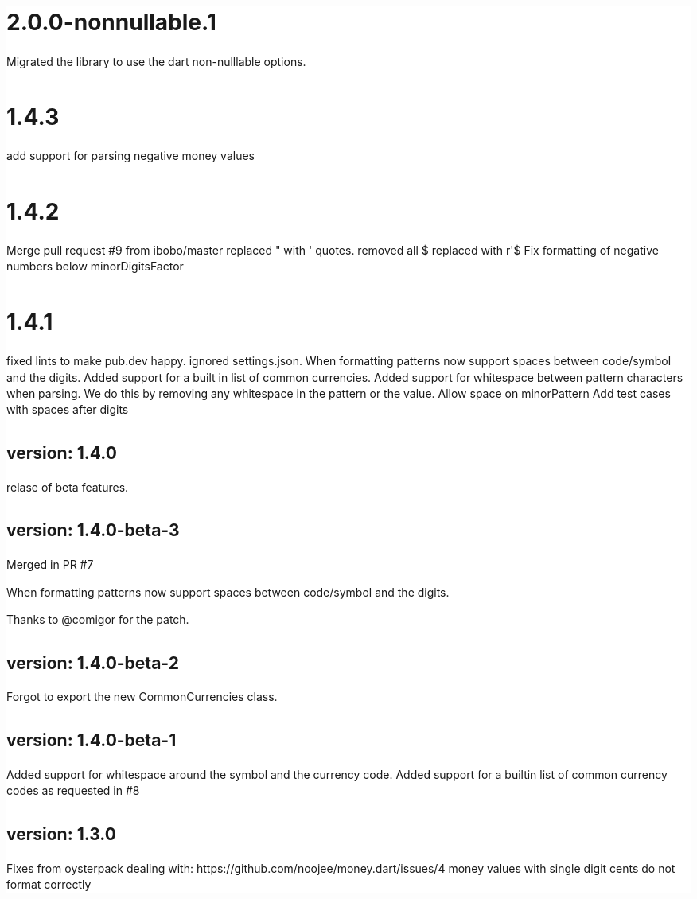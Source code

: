 # 2.0.0-nonnullable.1
Migrated the library to use the dart non-nulllable options.

# 1.4.3
add support for parsing negative money values

# 1.4.2
Merge pull request #9 from ibobo/master
replaced " with ' quotes.
removed all \$ replaced with r'$
Fix formatting of negative numbers below minorDigitsFactor

# 1.4.1
fixed lints to make pub.dev happy.
ignored settings.json.
When formatting patterns now support spaces between code/symbol and the digits.
Added support for a built in list of common currencies.
Added support for whitespace between pattern characters when parsing. We do this by removing any whitespace in the pattern or the value.
Allow space on minorPattern
Add test cases with spaces after digits



## version: 1.4.0
relase of beta features.

## version: 1.4.0-beta-3
Merged in PR #7

When formatting patterns now support spaces between code/symbol and the digits.

Thanks to @comigor for the patch.

## version: 1.4.0-beta-2
Forgot to export the new CommonCurrencies class.

## version: 1.4.0-beta-1
Added support for whitespace around the symbol and the currency code.
Added support for a builtin list of common currency codes as requested in #8

## version: 1.3.0
Fixes from oysterpack dealing with:
https://github.com/noojee/money.dart/issues/4
money values with single digit cents do not format correctly
